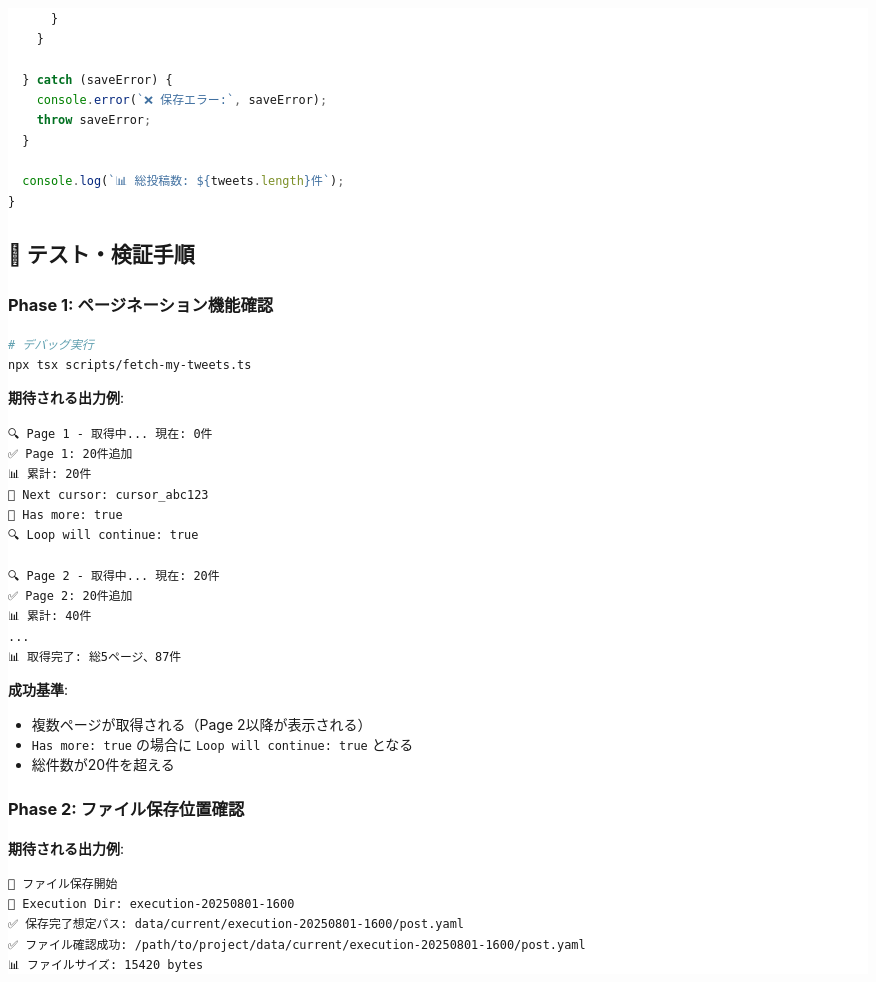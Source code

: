 ```typescript
      }
    }
    
  } catch (saveError) {
    console.error(`❌ 保存エラー:`, saveError);
    throw saveError;
  }
  
  console.log(`📊 総投稿数: ${tweets.length}件`);
}
```

## 🧪 テスト・検証手順

### Phase 1: ページネーション機能確認

```bash
# デバッグ実行
npx tsx scripts/fetch-my-tweets.ts
```

**期待される出力例**:
```
🔍 Page 1 - 取得中... 現在: 0件
✅ Page 1: 20件追加
📊 累計: 20件
🔄 Next cursor: cursor_abc123
📄 Has more: true
🔍 Loop will continue: true

🔍 Page 2 - 取得中... 現在: 20件
✅ Page 2: 20件追加
📊 累計: 40件
...
📊 取得完了: 総5ページ、87件
```

**成功基準**:
- 複数ページが取得される（Page 2以降が表示される）
- `Has more: true` の場合に `Loop will continue: true` となる
- 総件数が20件を超える

### Phase 2: ファイル保存位置確認

**期待される出力例**:
```
💾 ファイル保存開始
📁 Execution Dir: execution-20250801-1600
✅ 保存完了想定パス: data/current/execution-20250801-1600/post.yaml
✅ ファイル確認成功: /path/to/project/data/current/execution-20250801-1600/post.yaml
📊 ファイルサイズ: 15420 bytes
```
